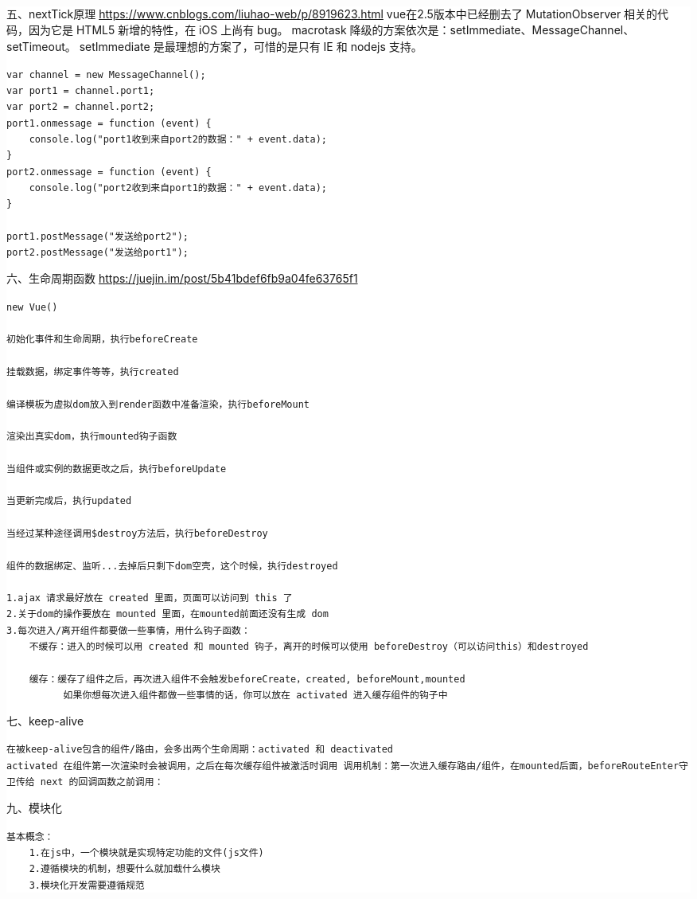 
五、nextTick原理
	https://www.cnblogs.com/liuhao-web/p/8919623.html
	vue在2.5版本中已经删去了 MutationObserver 相关的代码，因为它是 HTML5 新增的特性，在 iOS 上尚有 bug。
	macrotask 降级的方案依次是：setImmediate、MessageChannel、setTimeout。
	setImmediate 是最理想的方案了，可惜的是只有 IE 和 nodejs 支持。

	var channel = new MessageChannel();
	var port1 = channel.port1;
	var port2 = channel.port2;
	port1.onmessage = function (event) {
		console.log("port1收到来自port2的数据：" + event.data);
	}
	port2.onmessage = function (event) {
		console.log("port2收到来自port1的数据：" + event.data);
	}

	port1.postMessage("发送给port2");
	port2.postMessage("发送给port1");

 
六、生命周期函数  https://juejin.im/post/5b41bdef6fb9a04fe63765f1

	new Vue() 
	
	初始化事件和生命周期，执行beforeCreate

	挂载数据，绑定事件等等，执行created

	编译模板为虚拟dom放入到render函数中准备渲染，执行beforeMount

	渲染出真实dom，执行mounted钩子函数

	当组件或实例的数据更改之后，执行beforeUpdate

	当更新完成后，执行updated

	当经过某种途径调用$destroy方法后，执行beforeDestroy

	组件的数据绑定、监听...去掉后只剩下dom空壳，这个时候，执行destroyed

	1.ajax 请求最好放在 created 里面，页面可以访问到 this 了
	2.关于dom的操作要放在 mounted 里面，在mounted前面还没有生成 dom
	3.每次进入/离开组件都要做一些事情，用什么钩子函数：
		不缓存：进入的时候可以用 created 和 mounted 钩子，离开的时候可以使用 beforeDestroy（可以访问this）和destroyed

		缓存：缓存了组件之后，再次进入组件不会触发beforeCreate，created, beforeMount,mounted
		      如果你想每次进入组件都做一些事情的话，你可以放在 activated 进入缓存组件的钩子中


七、keep-alive

	在被keep-alive包含的组件/路由，会多出两个生命周期：activated 和 deactivated
	activated 在组件第一次渲染时会被调用，之后在每次缓存组件被激活时调用 调用机制：第一次进入缓存路由/组件，在mounted后面，beforeRouteEnter守卫传给 next 的回调函数之前调用：



九、模块化

	基本概念： 
		1.在js中，一个模块就是实现特定功能的文件(js文件) 
		2.遵循模块的机制，想要什么就加载什么模块
		3.模块化开发需要遵循规范
